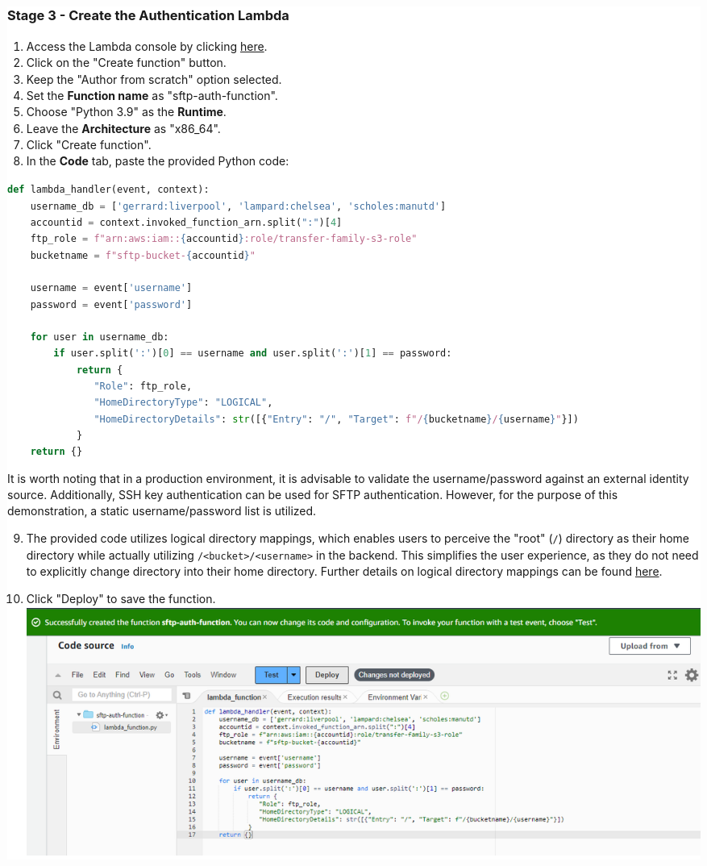 ### Stage 3 - Create the Authentication Lambda

1. Access the Lambda console by clicking [here](https://us-east-1.console.aws.amazon.com/lambda/home?region=us-east-1#/functions).
2. Click on the "Create function" button.
3. Keep the "Author from scratch" option selected.
4. Set the **Function name** as "sftp-auth-function".
5. Choose "Python 3.9" as the **Runtime**.
6. Leave the **Architecture** as "x86_64".
7. Click "Create function".
8. In the **Code** tab, paste the provided Python code:

```python
def lambda_handler(event, context):
    username_db = ['gerrard:liverpool', 'lampard:chelsea', 'scholes:manutd']
    accountid = context.invoked_function_arn.split(":")[4]
    ftp_role = f"arn:aws:iam::{accountid}:role/transfer-family-s3-role"
    bucketname = f"sftp-bucket-{accountid}"
    
    username = event['username']
    password = event['password']
    
    for user in username_db:
        if user.split(':')[0] == username and user.split(':')[1] == password:
            return {
               "Role": ftp_role,
               "HomeDirectoryType": "LOGICAL",
               "HomeDirectoryDetails": str([{"Entry": "/", "Target": f"/{bucketname}/{username}"}])
            }
    return {}
```
   It is worth noting that in a production environment, it is advisable to validate the username/password against an external identity source. Additionally, SSH key authentication can be used for SFTP authentication. However, for the purpose of this demonstration, a static username/password list is utilized.

9. The provided code utilizes logical directory mappings, which enables users to perceive the "root" (`/`) directory as their home directory while actually utilizing `/<bucket>/<username>` in the backend. This simplifies the user experience, as they do not need to explicitly change directory into their home directory.
   Further details on logical directory mappings can be found [here](https://docs.aws.amazon.com/transfer/latest/userguide/logical-dir-mappings.html).

10. Click "Deploy" to save the function.
    ![Untitled](images/Untitled3.png)
